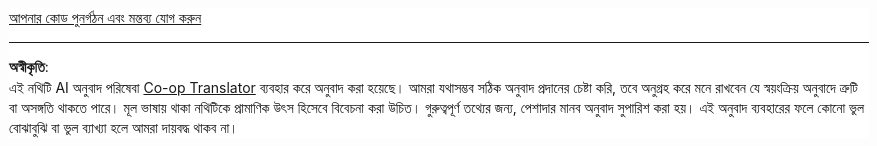 [আপনার কোড পুনর্গঠন এবং মন্তব্য যোগ করুন](assignment.md)

---

**অস্বীকৃতি**:  
এই নথিটি AI অনুবাদ পরিষেবা [Co-op Translator](https://github.com/Azure/co-op-translator) ব্যবহার করে অনুবাদ করা হয়েছে। আমরা যথাসম্ভব সঠিক অনুবাদ প্রদানের চেষ্টা করি, তবে অনুগ্রহ করে মনে রাখবেন যে স্বয়ংক্রিয় অনুবাদে ত্রুটি বা অসঙ্গতি থাকতে পারে। মূল ভাষায় থাকা নথিটিকে প্রামাণিক উৎস হিসেবে বিবেচনা করা উচিত। গুরুত্বপূর্ণ তথ্যের জন্য, পেশাদার মানব অনুবাদ সুপারিশ করা হয়। এই অনুবাদ ব্যবহারের ফলে কোনো ভুল বোঝাবুঝি বা ভুল ব্যাখ্যা হলে আমরা দায়বদ্ধ থাকব না।